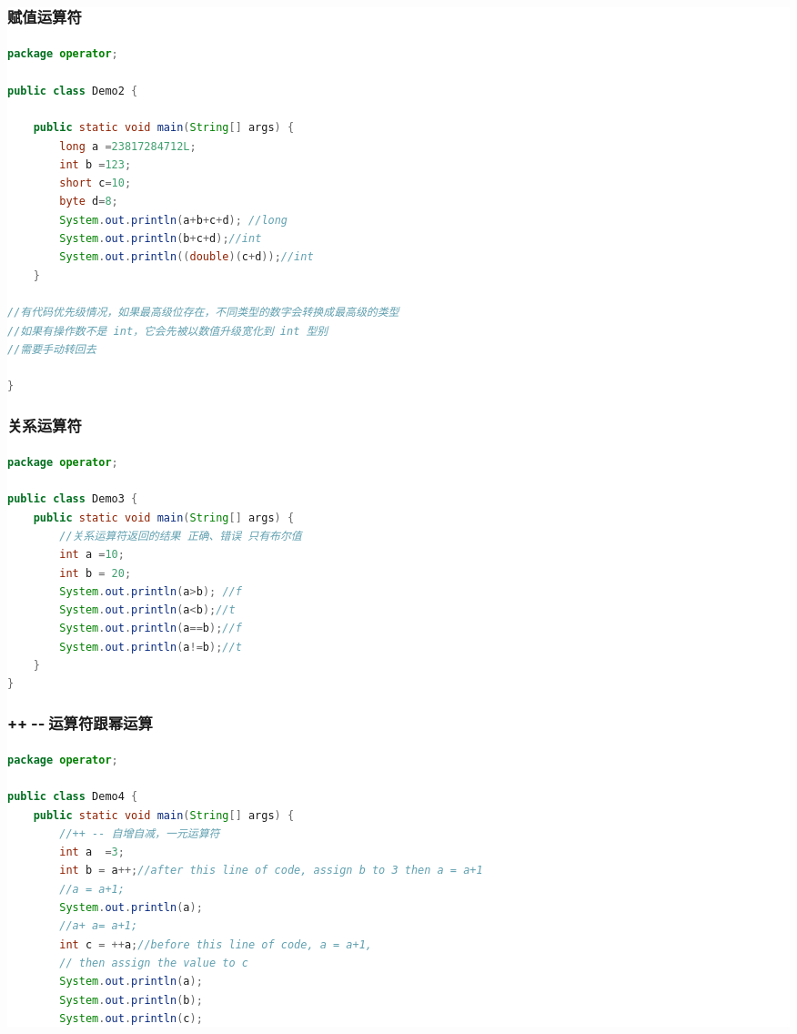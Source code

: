 

### 赋值运算符

```java
package operator;

public class Demo2 {

    public static void main(String[] args) {
        long a =23817284712L;
        int b =123;
        short c=10;
        byte d=8;
        System.out.println(a+b+c+d); //long
        System.out.println(b+c+d);//int
        System.out.println((double)(c+d));//int
    }

//有代码优先级情况，如果最高级位存在，不同类型的数字会转换成最高级的类型
//如果有操作数不是 int，它会先被以数值升级宽化到 int 型别
//需要手动转回去

}

```

### 关系运算符

```java
package operator;

public class Demo3 {
    public static void main(String[] args) {
        //关系运算符返回的结果 正确、错误 只有布尔值
        int a =10;
        int b = 20;
        System.out.println(a>b); //f
        System.out.println(a<b);//t
        System.out.println(a==b);//f
        System.out.println(a!=b);//t
    }
}

```



### ++ -- 运算符跟幂运算

```java
package operator;

public class Demo4 {
    public static void main(String[] args) {
        //++ -- 自增自减，一元运算符
        int a  =3;
        int b = a++;//after this line of code, assign b to 3 then a = a+1
        //a = a+1;
        System.out.println(a);
        //a+ a= a+1;
        int c = ++a;//before this line of code, a = a+1,
        // then assign the value to c
        System.out.println(a);
        System.out.println(b);
        System.out.println(c);
```
